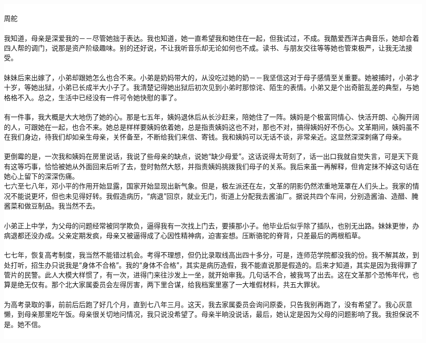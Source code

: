  <div>
  <br/>
 </div>
 <div>
  周舵
 </div>
 <div>
  <br/>
 </div>
 <div>
  我知道，母亲是深爱我的－－尽管她拙于表达。我也知道，她一直希望我和她住在一起，但我试过，不成。我酷爱西洋古典音乐，她却合着四人帮的调门，说那是资产阶级趣味。别的还好说，不让我听音乐却无论如何也不成。读书、与朋友交往等等她也管束极严，让我无法接受。
 </div>
 <div>
  <br/>
 </div>
 <div>
  妹妹后来出嫁了，小弟却跟她怎么也合不来。小弟是奶妈带大的，从没吃过她的奶－－我坚信这对于母子感情至关重要。她被捕时，小弟才十岁，等她出狱，小弟已长成半大小子了。我清楚记得她出狱后初次见到小弟时那惊诧、陌生的表情。小弟又是个出奇脏乱差的典型，与她格格不入。总之，生活中已经没有一件可令她快慰的事了。
 </div>
 <div>
  <br/>
 </div>
 <div>
  有一件事，我大概是大大地伤了她的心。那是七五年，姨妈退休后从长沙赶来，陪她住了一阵。姨妈是个极富同情心、快活开朗、心胸开阔的人，可跟她在一起，也合不来。她总是样样要姨妈依着她，总是指责姨妈这也不对，那也不对，搞得姨妈好不伤心。文革期间，姨妈虽不在我们身边，待我们却如亲生母亲，关怀备至，不断给我们来信、寄钱。我和姨妈可以无话不谈，非常亲近。这显然深深刺痛了母亲。
 </div>
 <div>
  <br/>
 </div>
 <div>
  更倒霉的是，一次我和姨妈在房里说话，我说了些母亲的缺点，说她“缺少母爱”。这话说得太苛刻了，话一出口我就自觉失言，可是天下竟有这等巧事，恰恰被她从外面回来后听了去，登时勃然大怒，并指责姨妈挑拨我们母子的关系。我后来虽一再解释，但肯定抹不掉这句话在她心上留下的深深伤痛。
 </div>
 <div>
  七六至七八年，邓小平的作用开始显露，国家开始显现出新气象。但是，极左派还在左，文革的阴影仍然浓重地笼罩在人们头上。我家的情况不能说更坏，但也未见得好转。我假造病历，“病退”回京，就业无门，街道上分配我去酱油厂。据说共四个车间，分别造酱油、造醋、腌酱菜和做豆制品。我当然不去。
 </div>
 <div>
  <br/>
 </div>
 <div>
  小弟正上中学，为父母的问题经常被同学欺负，逼得我有一次找上门去，要揍那小子。他毕业后似乎除了插队，也别无出路。妹妹更惨，办病退都还没办成。父亲定期发疯，母亲又被逼得成了心因性精神病，迫害妄想。压断骆驼的脊背，只差最后的两根稻草。
 </div>
 <div>
  <br/>
 </div>
 <div>
  七七年，恢复高考制度，我当然不能错过机会。考得不理想，但仍比录取线高出四十多分，可是，连师范学院都没我的份。我不解其故，到处打听，招生办只说我是“身体不合格”。我的“身体不合格”，其实是病历造假，我不能直说那是假造的。后来才知道，其实是因为我得罪了管片的民警。此人大模大样惯了，有一次，进得门来往沙发上一坐，就开始审我。几句话不合，被我骂了出去。这在文革那个恐怖年代，也算是绝无仅有。那个北大家属委员会左得厉害，两下里合谋，给我档案里塞了一大堆假材料，共五大罪状。
 </div>
 <div>
  <br/>
 </div>
 <div>
  为高考录取的事，前前后后跑了好几个月，直到七八年三月。这天，我去家属委员会询问原委，只告我别再跑了，没有希望了。我心灰意懒，到母亲那里吃午饭。母亲很关切地问情况，我只说没希望了。母亲半晌没说话，最后，她认定是因为父母的问题影响了我。我担保说不是。她不信。
 </div>
 <div>
  <br/>
 </div>
 <div>